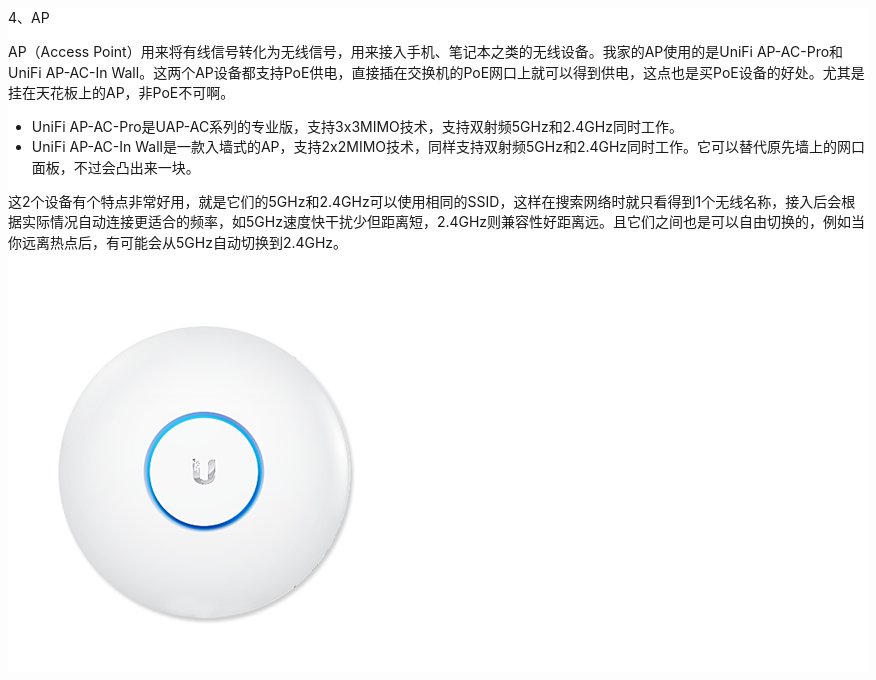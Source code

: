 4、AP

AP（Access Point）用来将有线信号转化为无线信号，用来接入手机、笔记本之类的无线设备。我家的AP使用的是UniFi AP-AC-Pro和UniFi AP-AC-In Wall。这两个AP设备都支持PoE供电，直接插在交换机的PoE网口上就可以得到供电，这点也是买PoE设备的好处。尤其是挂在天花板上的AP，非PoE不可啊。

- UniFi AP-AC-Pro是UAP-AC系列的专业版，支持3x3MIMO技术，支持双射频5GHz和2.4GHz同时工作。
- UniFi AP-AC-In Wall是一款入墙式的AP，支持2x2MIMO技术，同样支持双射频5GHz和2.4GHz同时工作。它可以替代原先墙上的网口面板，不过会凸出来一块。

这2个设备有个特点非常好用，就是它们的5GHz和2.4GHz可以使用相同的SSID，这样在搜索网络时就只看得到1个无线名称，接入后会根据实际情况自动连接更适合的频率，如5GHz速度快干扰少但距离短，2.4GHz则兼容性好距离远。且它们之间也是可以自由切换的，例如当你远离热点后，有可能会从5GHz自动切换到2.4GHz。

![img](/assets/2020-04-19-gateway-ultimate/uap-ac-pro.png)
